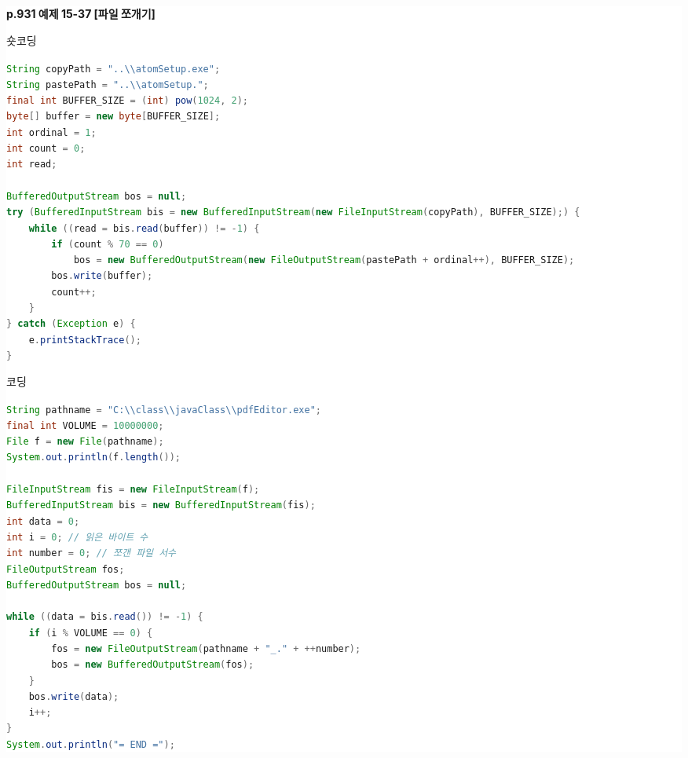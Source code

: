 **p.931 예제 15-37 \[파일 쪼개기]**

숏코딩

```java
String copyPath = "..\\atomSetup.exe";
String pastePath = "..\\atomSetup.";
final int BUFFER_SIZE = (int) pow(1024, 2);
byte[] buffer = new byte[BUFFER_SIZE];
int ordinal = 1;
int count = 0;
int read;

BufferedOutputStream bos = null;
try (BufferedInputStream bis = new BufferedInputStream(new FileInputStream(copyPath), BUFFER_SIZE);) {
    while ((read = bis.read(buffer)) != -1) {
        if (count % 70 == 0) 
            bos = new BufferedOutputStream(new FileOutputStream(pastePath + ordinal++), BUFFER_SIZE);
        bos.write(buffer);
        count++;
    }
} catch (Exception e) {
    e.printStackTrace();
}
```

코딩

```java
String pathname = "C:\\class\\javaClass\\pdfEditor.exe";
final int VOLUME = 10000000;
File f = new File(pathname);
System.out.println(f.length());

FileInputStream fis = new FileInputStream(f);
BufferedInputStream bis = new BufferedInputStream(fis);
int data = 0;
int i = 0; // 읽은 바이트 수
int number = 0; // 쪼갠 파일 서수
FileOutputStream fos;
BufferedOutputStream bos = null;

while ((data = bis.read()) != -1) {
    if (i % VOLUME == 0) {
        fos = new FileOutputStream(pathname + "_." + ++number);
        bos = new BufferedOutputStream(fos);
    }
    bos.write(data);
    i++;
}
System.out.println("= END =");
```
